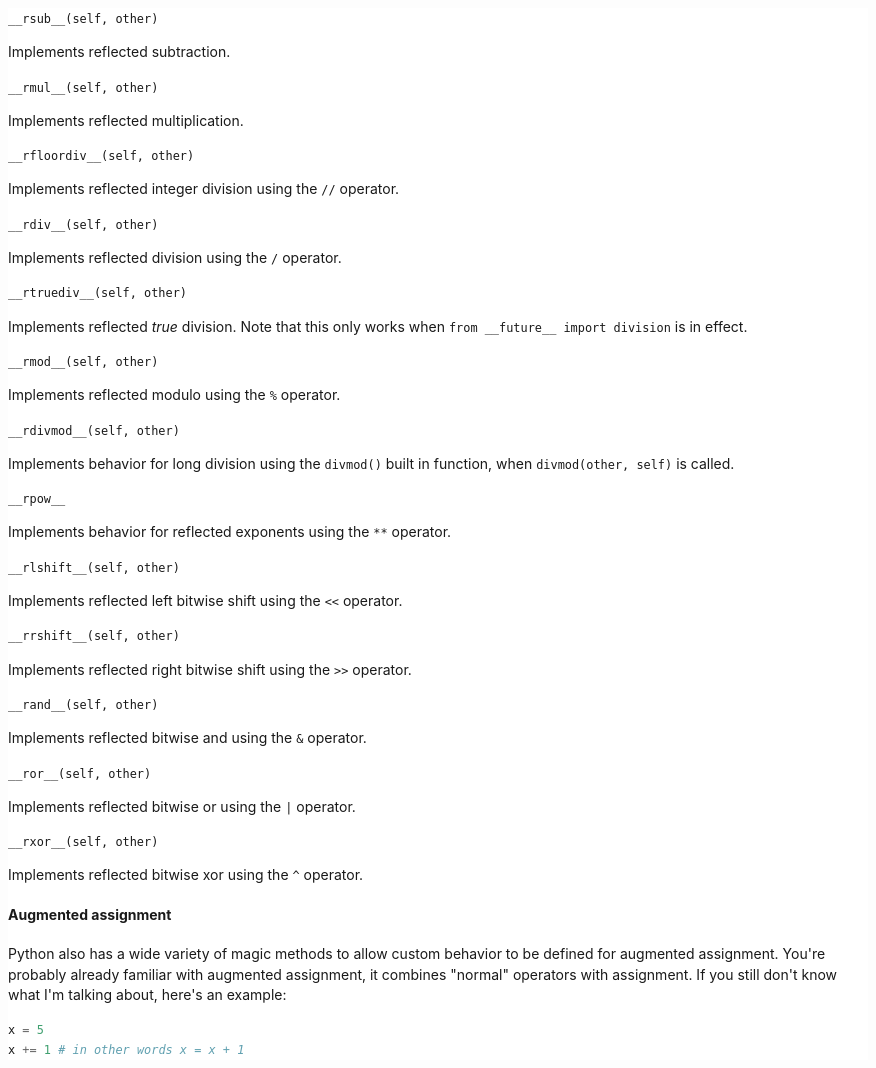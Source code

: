 `__rsub__(self, other)`

Implements reflected subtraction.

`__rmul__(self, other)`

Implements reflected multiplication.

`__rfloordiv__(self, other)`

Implements reflected integer division using the `//` operator.

`__rdiv__(self, other)`

Implements reflected division using the `/` operator.

`__rtruediv__(self, other)`

Implements reflected *true* division. Note that this only works when `from __future__ import division` is in effect.

`__rmod__(self, other)`

Implements reflected modulo using the `%` operator.

`__rdivmod__(self, other)`

Implements behavior for long division using the `divmod()` built in function, when `divmod(other, self)` is called.

`__rpow__`

Implements behavior for reflected exponents using the `**` operator.

`__rlshift__(self, other)`

Implements reflected left bitwise shift using the `<<` operator.

`__rrshift__(self, other)`

Implements reflected right bitwise shift using the `>>` operator.

`__rand__(self, other)`

Implements reflected bitwise and using the `&` operator.

`__ror__(self, other)`

Implements reflected bitwise or using the `|` operator.

`__rxor__(self, other)`

Implements reflected bitwise xor using the `^` operator.

#### Augmented assignment

Python also has a wide variety of magic methods to allow custom behavior to be defined for augmented assignment. You're probably already familiar with augmented assignment, it combines "normal" operators with assignment. If you still don't know what I'm talking about, here's an example:

```python
x = 5
x += 1 # in other words x = x + 1
```
